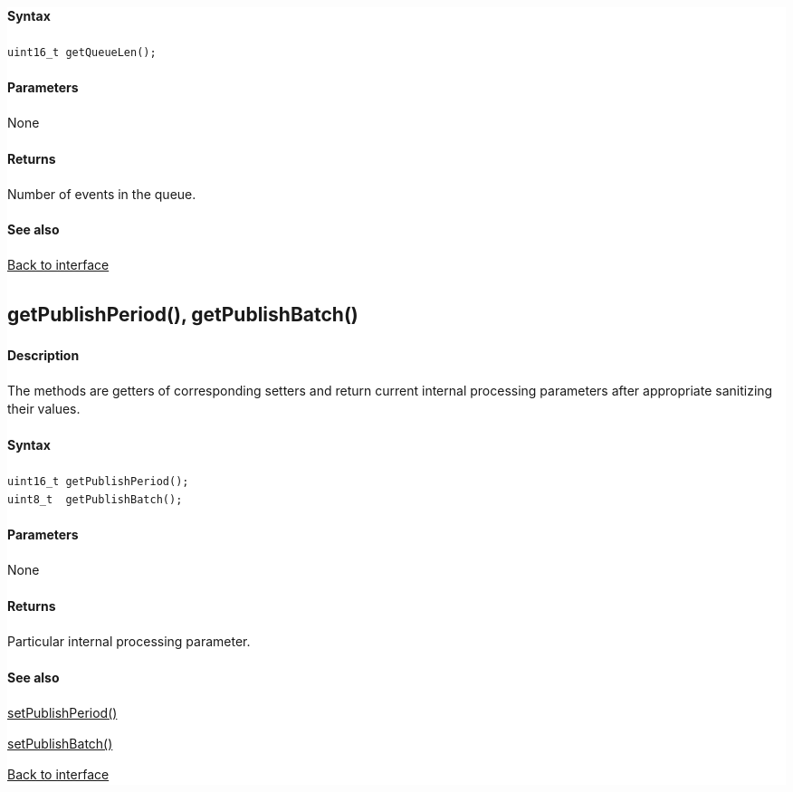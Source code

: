 #### Syntax
    uint16_t getQueueLen();

#### Parameters
None

#### Returns
Number of events in the queue.

#### See also
[Back to interface](#interface)













<a id="getPublishPeriod"></a>
## getPublishPeriod(), getPublishBatch()
#### Description
The methods are getters of corresponding setters and return current internal processing parameters after appropriate sanitizing their values.

#### Syntax
    uint16_t getPublishPeriod();
    uint8_t  getPublishBatch();

#### Parameters
None

#### Returns
Particular internal processing parameter.

#### See also
[setPublishPeriod()](#setPublishPeriod)

[setPublishBatch()](#setPublishBatch)

[Back to interface](#interface)
